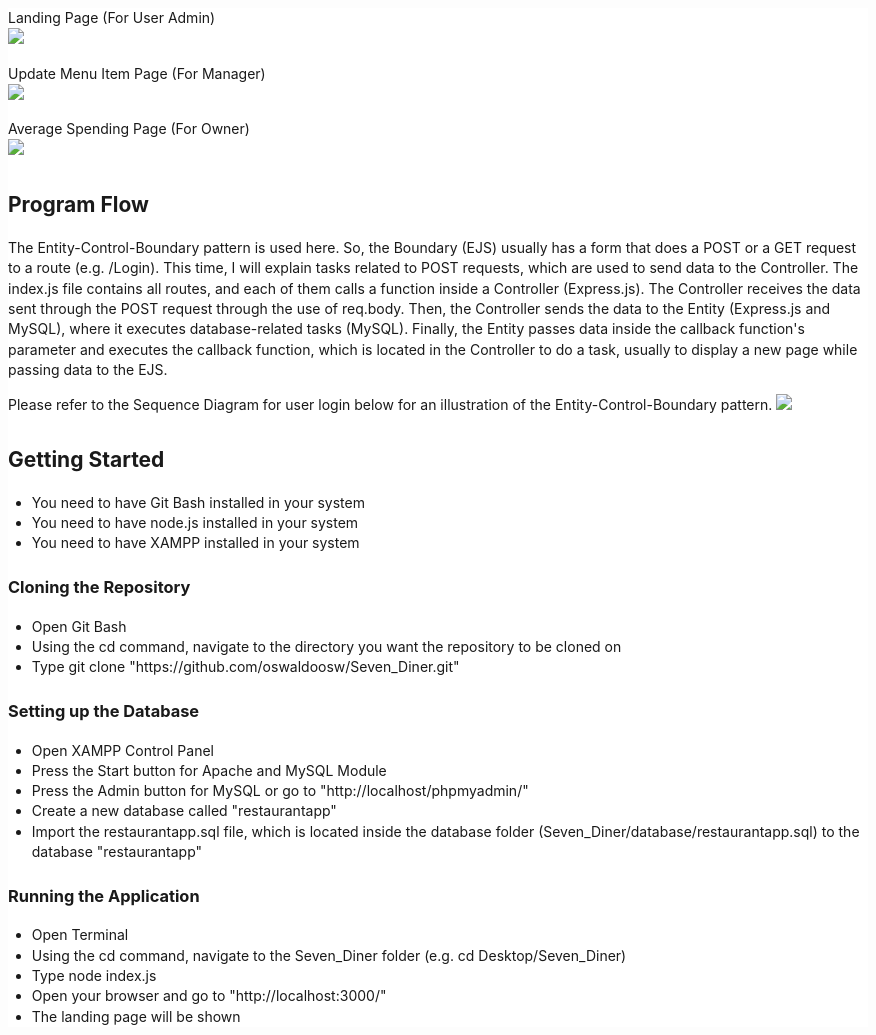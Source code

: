 Landing Page (For User Admin) <br />
<img src="https://user-images.githubusercontent.com/103481357/197342624-1a72c548-f6d2-469f-b4a6-c4462b29a8d8.png" width="600" />

Update Menu Item Page (For Manager) <br />
<img src="https://user-images.githubusercontent.com/103481357/197342951-b57a3ec2-61b3-4fb7-849e-fd7ca0aea478.png" width="600" />

Average Spending Page (For Owner) <br />
<img src="https://user-images.githubusercontent.com/103481357/197342789-4d349c09-543a-4a93-9e28-858b13da2075.png" width="600" />

## Program Flow
The Entity-Control-Boundary pattern is used here. So, the Boundary (EJS) usually has a form that does a POST or a GET request to a route (e.g. /Login). This time, I will explain tasks related to POST requests, which are used to send data to the Controller. The index.js file contains all routes, and each of them calls a function inside a Controller (Express.js). The Controller receives the data sent through the POST request through the use of req.body. Then, the Controller sends the data to the Entity (Express.js and MySQL), where it executes database-related tasks (MySQL). Finally, the Entity passes data inside the callback function's parameter and executes the callback function, which is located in the Controller to do a task, usually to display a new page while passing data to the EJS.

Please refer to the Sequence Diagram for user login below for an illustration of the Entity-Control-Boundary pattern. 
<img src="https://user-images.githubusercontent.com/103481357/197354026-73661975-79f9-41e7-a313-59f7e35be98d.png" width="600" />

## Getting Started
- You need to have Git Bash installed in your system
- You need to have node.js installed in your system
- You need to have XAMPP installed in your system

### Cloning the Repository
- Open Git Bash
- Using the cd command, navigate to the directory you want the repository to be cloned on
- Type git clone "https<nolink>://github.com/oswaldoosw/Seven_Diner.git"

### Setting up the Database
- Open XAMPP Control Panel
- Press the Start button for Apache and MySQL Module
- Press the Admin button for MySQL or go to "http<nolink>://localhost/phpmyadmin/"
- Create a new database called "restaurantapp"
- Import the restaurantapp.sql file, which is located inside the database folder (Seven_Diner/database/restaurantapp.sql) to the database "restaurantapp"

### Running the Application
- Open Terminal
- Using the cd command, navigate to the Seven_Diner folder (e.g. cd Desktop/Seven_Diner)
- Type node index.js
- Open your browser and go to "http<nolink>://localhost:3000/"
- The landing page will be shown

